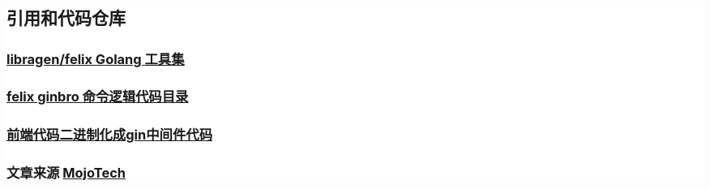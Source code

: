 ## 引用和代码仓库

### [libragen/felix Golang 工具集](https://github.com/libragen/felix)

### [felix ginbro 命令逻辑代码目录](https://github.com/libragen/felix/tree/master/ginbro)

### [前端代码二进制化成gin中间件代码](https://github.com/libragen/felix/blob/master/ginbro/ginstatic.go)

### 文章来源 [MojoTech](https://tech.mojotv.cn/2019/05/22/golang-felix-ginbro)
